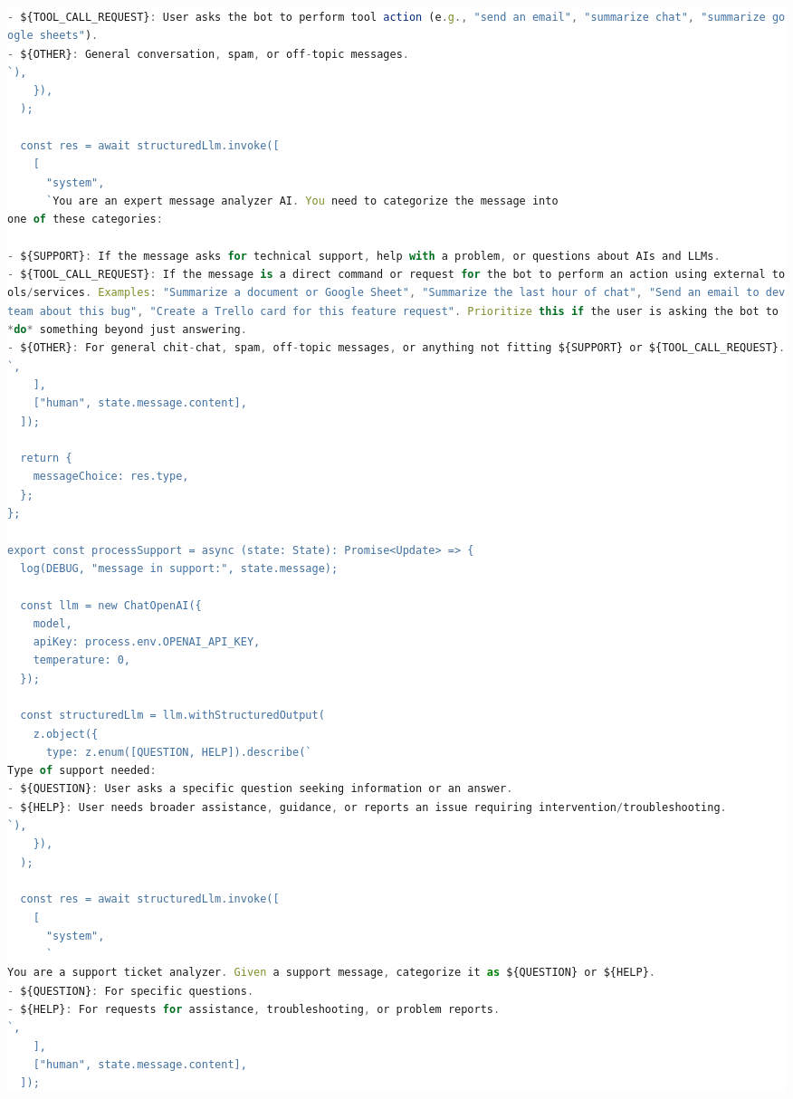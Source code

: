 ```ts :collapsed-lines title="src/nodes.ts"
- ${TOOL_CALL_REQUEST}: User asks the bot to perform tool action (e.g., "send an email", "summarize chat", "summarize google sheets").
- ${OTHER}: General conversation, spam, or off-topic messages.
`),
    }),
  );

  const res = await structuredLlm.invoke([
    [
      "system",
      `You are an expert message analyzer AI. You need to categorize the message into
one of these categories:

- ${SUPPORT}: If the message asks for technical support, help with a problem, or questions about AIs and LLMs.
- ${TOOL_CALL_REQUEST}: If the message is a direct command or request for the bot to perform an action using external tools/services. Examples: "Summarize a document or Google Sheet", "Summarize the last hour of chat", "Send an email to devteam about this bug", "Create a Trello card for this feature request". Prioritize this if the user is asking the bot to *do* something beyond just answering.
- ${OTHER}: For general chit-chat, spam, off-topic messages, or anything not fitting ${SUPPORT} or ${TOOL_CALL_REQUEST}.
`,
    ],
    ["human", state.message.content],
  ]);

  return {
    messageChoice: res.type,
  };
};

export const processSupport = async (state: State): Promise<Update> => {
  log(DEBUG, "message in support:", state.message);

  const llm = new ChatOpenAI({
    model,
    apiKey: process.env.OPENAI_API_KEY,
    temperature: 0,
  });

  const structuredLlm = llm.withStructuredOutput(
    z.object({
      type: z.enum([QUESTION, HELP]).describe(`
Type of support needed:
- ${QUESTION}: User asks a specific question seeking information or an answer.
- ${HELP}: User needs broader assistance, guidance, or reports an issue requiring intervention/troubleshooting.
`),
    }),
  );

  const res = await structuredLlm.invoke([
    [
      "system",
      `
You are a support ticket analyzer. Given a support message, categorize it as ${QUESTION} or ${HELP}.
- ${QUESTION}: For specific questions.
- ${HELP}: For requests for assistance, troubleshooting, or problem reports.
`,
    ],
    ["human", state.message.content],
  ]);
```